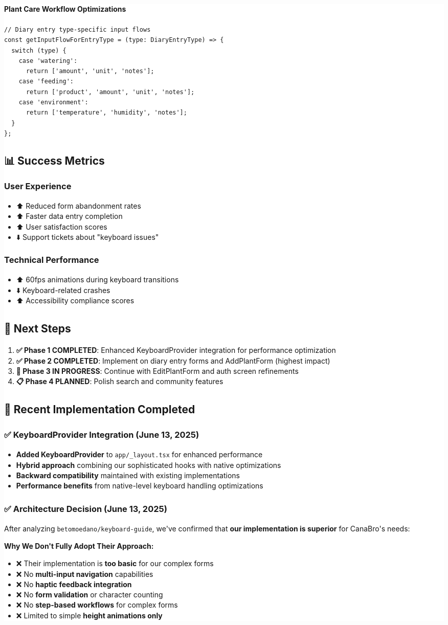 #### Plant Care Workflow Optimizations
```tsx
// Diary entry type-specific input flows
const getInputFlowForEntryType = (type: DiaryEntryType) => {
  switch (type) {
    case 'watering':
      return ['amount', 'unit', 'notes'];
    case 'feeding':
      return ['product', 'amount', 'unit', 'notes'];
    case 'environment':
      return ['temperature', 'humidity', 'notes'];
  }
};
```

## 📊 Success Metrics

### User Experience
- ⬆️ Reduced form abandonment rates
- ⬆️ Faster data entry completion
- ⬆️ User satisfaction scores
- ⬇️ Support tickets about "keyboard issues"

### Technical Performance
- ⬆️ 60fps animations during keyboard transitions
- ⬇️ Keyboard-related crashes
- ⬆️ Accessibility compliance scores

## 🔄 Next Steps

1. **✅ Phase 1 COMPLETED**: Enhanced KeyboardProvider integration for performance optimization
2. **✅ Phase 2 COMPLETED**: Implement on diary entry forms and AddPlantForm (highest impact)  
3. **🔄 Phase 3 IN PROGRESS**: Continue with EditPlantForm and auth screen refinements
4. **📋 Phase 4 PLANNED**: Polish search and community features

## 🎉 Recent Implementation Completed

### ✅ **KeyboardProvider Integration (June 13, 2025)**
- **Added KeyboardProvider** to `app/_layout.tsx` for enhanced performance
- **Hybrid approach** combining our sophisticated hooks with native optimizations
- **Backward compatibility** maintained with existing implementations
- **Performance benefits** from native-level keyboard handling optimizations

### ✅ **Architecture Decision (June 13, 2025)**
After analyzing `betomoedano/keyboard-guide`, we've confirmed that **our implementation is superior** for CanaBro's needs:

**Why We Don't Fully Adopt Their Approach:**
- ❌ Their implementation is **too basic** for our complex forms
- ❌ No **multi-input navigation** capabilities  
- ❌ No **haptic feedback integration**
- ❌ No **form validation** or character counting
- ❌ No **step-based workflows** for complex forms
- ❌ Limited to simple **height animations only**
